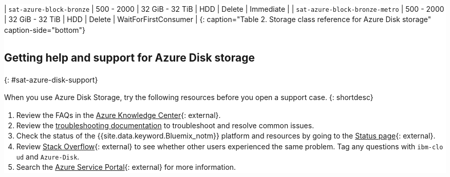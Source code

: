 | `sat-azure-block-bronze`  | 500 - 2000 | 32 GiB - 32 TiB | HDD | Delete | Immediate |
| `sat-azure-block-bronze-metro` | 500 - 2000 | 32 GiB - 32 TiB | HDD | Delete | WaitForFirstConsumer |
{: caption="Table 2. Storage class reference for Azure Disk storage" caption-side="bottom"}


## Getting help and support for Azure Disk storage
{: #sat-azure-disk-support}

When you use Azure Disk Storage, try the following resources before you open a support case. 
{: shortdesc}

1. Review the FAQs in the [Azure Knowledge Center](https://azure.microsoft.com/en-us/support/legal/faq){: external}.
1. Review the [troubleshooting documentation](/docs/satellite?topic=satellite-storage-must-gather) to troubleshoot and resolve common issues.
1. Check the status of the {{site.data.keyword.Bluemix_notm}} platform and resources by going to the [Status page](https://cloud.ibm.com/status){: external}.
1. Review [Stack Overflow](https://stackoverflow.com/questions/tagged/ibm-cloud){: external} to see whether other users experienced the same problem. Tag any questions with `ibm-cloud` and `Azure-Disk`.
1. Search the [Azure Service Portal](https://portal.azure.com/#blade/Microsoft_Azure_Support/HelpAndSupportBlade/overview){: external} for more information. 




